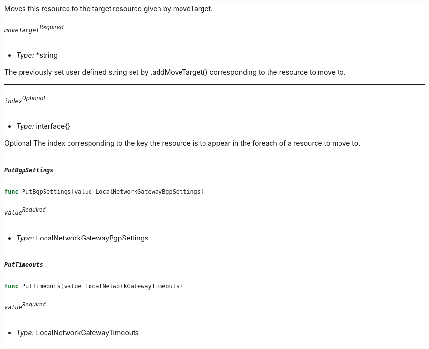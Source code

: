 Moves this resource to the target resource given by moveTarget.

###### `moveTarget`<sup>Required</sup> <a name="moveTarget" id="@cdktf/provider-azurerm.localNetworkGateway.LocalNetworkGateway.moveTo.parameter.moveTarget"></a>

- *Type:* *string

The previously set user defined string set by .addMoveTarget() corresponding to the resource to move to.

---

###### `index`<sup>Optional</sup> <a name="index" id="@cdktf/provider-azurerm.localNetworkGateway.LocalNetworkGateway.moveTo.parameter.index"></a>

- *Type:* interface{}

Optional The index corresponding to the key the resource is to appear in the foreach of a resource to move to.

---

##### `PutBgpSettings` <a name="PutBgpSettings" id="@cdktf/provider-azurerm.localNetworkGateway.LocalNetworkGateway.putBgpSettings"></a>

```go
func PutBgpSettings(value LocalNetworkGatewayBgpSettings)
```

###### `value`<sup>Required</sup> <a name="value" id="@cdktf/provider-azurerm.localNetworkGateway.LocalNetworkGateway.putBgpSettings.parameter.value"></a>

- *Type:* <a href="#@cdktf/provider-azurerm.localNetworkGateway.LocalNetworkGatewayBgpSettings">LocalNetworkGatewayBgpSettings</a>

---

##### `PutTimeouts` <a name="PutTimeouts" id="@cdktf/provider-azurerm.localNetworkGateway.LocalNetworkGateway.putTimeouts"></a>

```go
func PutTimeouts(value LocalNetworkGatewayTimeouts)
```

###### `value`<sup>Required</sup> <a name="value" id="@cdktf/provider-azurerm.localNetworkGateway.LocalNetworkGateway.putTimeouts.parameter.value"></a>

- *Type:* <a href="#@cdktf/provider-azurerm.localNetworkGateway.LocalNetworkGatewayTimeouts">LocalNetworkGatewayTimeouts</a>

---
